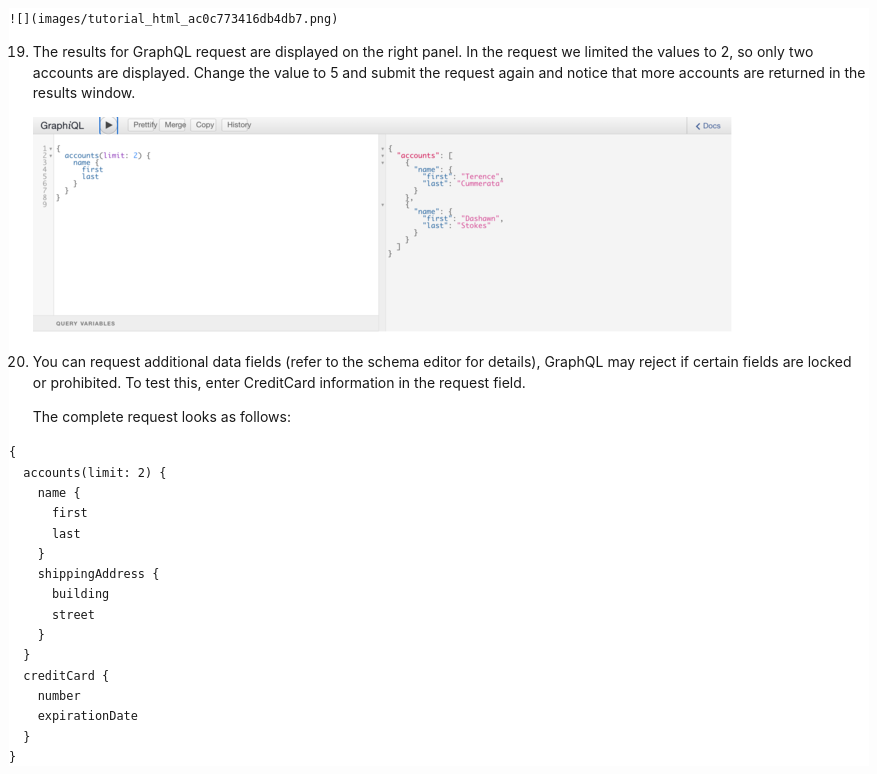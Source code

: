     ![](images/tutorial_html_ac0c773416db4db7.png)

19. The results for GraphQL request are displayed on the right panel. In
    the request we limited the values to 2, so only two accounts are
    displayed. Change the value to 5 and submit the request again and
    notice that more accounts are returned in the results window.

    ![](images/tutorial_html_1d05935575c71f8e.png)

20. You can request additional data fields (refer to the schema editor
    for details), GraphQL may reject if certain fields are locked or
    prohibited. To test this, enter CreditCard information in the
    request field.

    The complete request looks as follows:
```
{
  accounts(limit: 2) {
    name {
      first
      last
    }
    shippingAddress {
      building
      street
    }
  }
  creditCard {
    number
    expirationDate
  }
}
```
